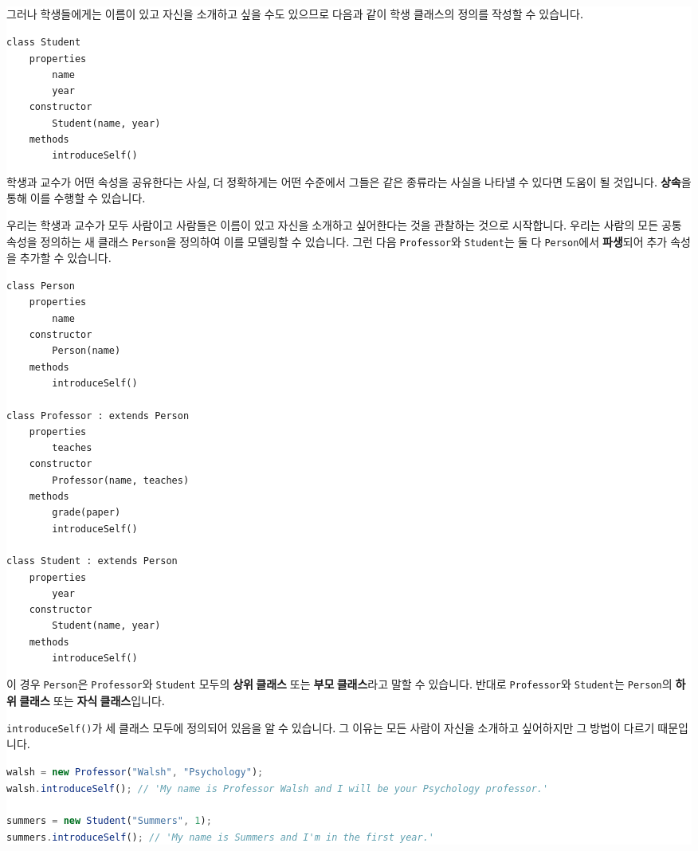 그러나 학생들에게는 이름이 있고 자신을 소개하고 싶을 수도 있으므로 다음과 같이 학생 클래스의 정의를 작성할 수 있습니다.

```plain
class Student
    properties
        name
        year
    constructor
        Student(name, year)
    methods
        introduceSelf()
```

학생과 교수가 어떤 속성을 공유한다는 사실, 더 정확하게는 어떤 수준에서 그들은 같은 종류라는 사실을 나타낼 수 있다면 도움이 될 것입니다. **상속**을 통해 이를 수행할 수 있습니다.

우리는 학생과 교수가 모두 사람이고 사람들은 이름이 있고 자신을 소개하고 싶어한다는 것을 관찰하는 것으로 시작합니다. 우리는 사람의 모든 공통 속성을 정의하는 새 클래스 `Person`을 정의하여 이를 모델링할 수 있습니다. 그런 다음 `Professor`와 `Student`는 둘 다 `Person`에서 **파생**되어 추가 속성을 추가할 수 있습니다.

```plain
class Person
    properties
        name
    constructor
        Person(name)
    methods
        introduceSelf()

class Professor : extends Person
    properties
        teaches
    constructor
        Professor(name, teaches)
    methods
        grade(paper)
        introduceSelf()

class Student : extends Person
    properties
        year
    constructor
        Student(name, year)
    methods
        introduceSelf()
```

이 경우 `Person`은 `Professor`와 `Student` 모두의 **상위 클래스** 또는 **부모 클래스**라고 말할 수 있습니다. 반대로 `Professor`와 `Student`는 `Person`의 **하위 클래스** 또는 **자식 클래스**입니다.

`introduceSelf()`가 세 클래스 모두에 정의되어 있음을 알 수 있습니다. 그 이유는 모든 사람이 자신을 소개하고 싶어하지만 그 방법이 다르기 때문입니다.

```js
walsh = new Professor("Walsh", "Psychology");
walsh.introduceSelf(); // 'My name is Professor Walsh and I will be your Psychology professor.'

summers = new Student("Summers", 1);
summers.introduceSelf(); // 'My name is Summers and I'm in the first year.'
```
